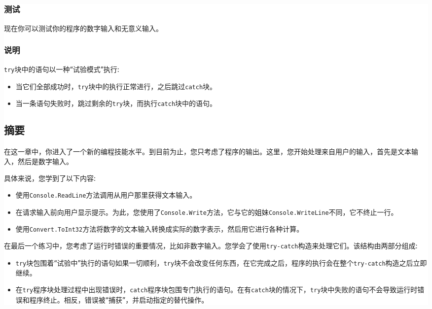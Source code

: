 ### 测试

现在你可以测试你的程序的数字输入和无意义输入。

### 说明

`try`块中的语句以一种“试验模式”执行:

*   当它们全部成功时，`try`块中的执行正常进行，之后跳过`catch`块。

*   当一条语句失败时，跳过剩余的`try`块，而执行`catch`块中的语句。

## 摘要

在这一章中，你进入了一个新的编程技能水平。到目前为止，您只考虑了程序的输出。这里，您开始处理来自用户的输入，首先是文本输入，然后是数字输入。

具体来说，您学到了以下内容:

*   使用`Console.ReadLine`方法调用从用户那里获得文本输入。

*   在请求输入前向用户显示提示。为此，您使用了`Console.Write`方法，它与它的姐妹`Console.WriteLine`不同，它不终止一行。

*   使用`Convert.ToInt32`方法将数字的文本输入转换成实际的数字表示，然后用它进行各种计算。

在最后一个练习中，您考虑了运行时错误的重要情况，比如非数字输入。您学会了使用`try-catch`构造来处理它们。该结构由两部分组成:

*   `try`块包围着“试验中”执行的语句如果一切顺利，`try`块不会改变任何东西，在它完成之后，程序的执行会在整个`try-catch`构造之后立即继续。

*   在`try`程序块处理过程中出现错误时，`catch`程序块包围专门执行的语句。在有`catch`块的情况下，`try`块中失败的语句不会导致运行时错误和程序终止。相反，错误被“捕获”，并启动指定的替代操作。